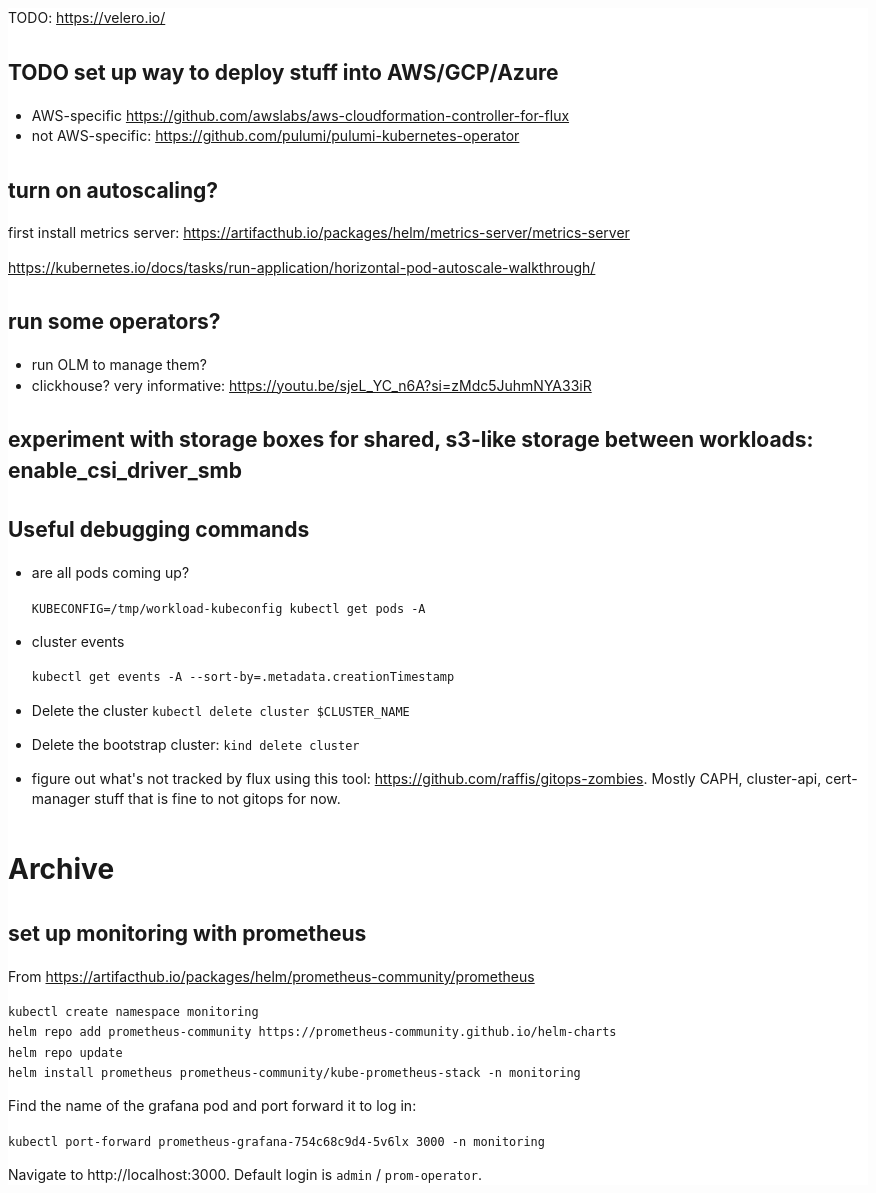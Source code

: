 TODO: https://velero.io/

## TODO set up way to deploy stuff into AWS/GCP/Azure

- AWS-specific https://github.com/awslabs/aws-cloudformation-controller-for-flux
- not AWS-specific: https://github.com/pulumi/pulumi-kubernetes-operator

## turn on autoscaling?

first install metrics server: https://artifacthub.io/packages/helm/metrics-server/metrics-server

https://kubernetes.io/docs/tasks/run-application/horizontal-pod-autoscale-walkthrough/

## run some operators?

- run OLM to manage them?
- clickhouse? very informative: https://youtu.be/sjeL_YC_n6A?si=zMdc5JuhmNYA33iR

## experiment with storage boxes for shared, s3-like storage between workloads: enable_csi_driver_smb

## Useful debugging commands

- are all pods coming up?

  ```
  KUBECONFIG=/tmp/workload-kubeconfig kubectl get pods -A
  ```

- cluster events

  ```
  kubectl get events -A --sort-by=.metadata.creationTimestamp
  ```

- Delete the cluster `kubectl delete cluster $CLUSTER_NAME`
- Delete the bootstrap cluster: `kind delete cluster`

- figure out what's not tracked by flux using this tool: https://github.com/raffis/gitops-zombies. Mostly CAPH, cluster-api, cert-manager stuff that is fine to not gitops for now.

# Archive

## set up monitoring with prometheus

From https://artifacthub.io/packages/helm/prometheus-community/prometheus

```
kubectl create namespace monitoring
helm repo add prometheus-community https://prometheus-community.github.io/helm-charts
helm repo update
helm install prometheus prometheus-community/kube-prometheus-stack -n monitoring
```

Find the name of the grafana pod and port forward it to log in:

```
kubectl port-forward prometheus-grafana-754c68c9d4-5v6lx 3000 -n monitoring
```

Navigate to http://localhost:3000. Default login is `admin` / `prom-operator`.
